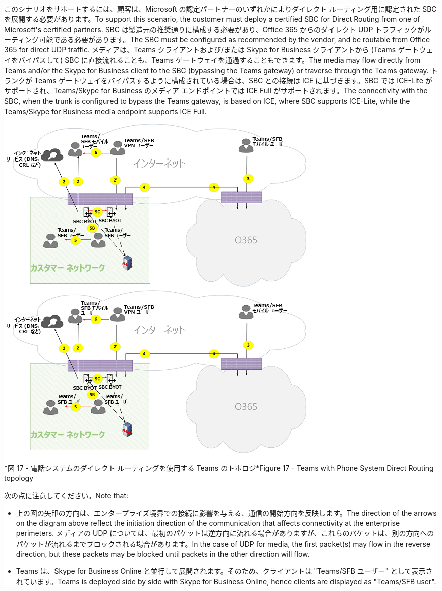 <span data-ttu-id="b9472-339">このシナリオをサポートするには、顧客は、Microsoft の認定パートナーのいずれかによりダイレクト ルーティング用に認定された SBC を展開する必要があります。</span><span class="sxs-lookup"><span data-stu-id="b9472-339">To support this scenario, the customer must deploy a certified SBC for Direct Routing from one of Microsoft's certified partners.</span></span> <span data-ttu-id="b9472-340">SBC は製造元の推奨通りに構成する必要があり、Office 365 からのダイレクト UDP トラフィックがルーティング可能である必要があります。</span><span class="sxs-lookup"><span data-stu-id="b9472-340">The SBC must be configured as recommended by the vendor, and be routable from Office 365 for direct UDP traffic.</span></span> <span data-ttu-id="b9472-341">メディアは、Teams クライアントおよび/または Skype for Business クライアントから (Teams ゲートウェイをバイパスして) SBC に直接流れることも、Teams ゲートウェイを通過することもできます。</span><span class="sxs-lookup"><span data-stu-id="b9472-341">The media may flow directly from Teams and/or the Skype for Business client to the SBC (bypassing the Teams gateway) or traverse through the Teams gateway.</span></span> <span data-ttu-id="b9472-342">トランクが Teams ゲートウェイをバイパスするように構成されている場合は、SBC との接続は ICE に基づきます。SBC では ICE-Lite がサポートされ、Teams/Skype for Business のメディア エンドポイントでは ICE Full がサポートされます。</span><span class="sxs-lookup"><span data-stu-id="b9472-342">The connectivity with the SBC, when the trunk is configured to bypass the Teams gateway, is based on ICE, where SBC supports ICE-Lite, while the Teams/Skype for Business media endpoint supports ICE Full.</span></span> 

<span data-ttu-id="b9472-343">[![Microsoft Teams オンライン通話フロー 図 17](media/microsoft-teams-online-call-flows-figure17-thumbnail.png)](media/microsoft-teams-online-call-flows-figure17.png)</span><span class="sxs-lookup"><span data-stu-id="b9472-343">[![Microsoft Teams Online Call Flows](media/microsoft-teams-online-call-flows-figure17-thumbnail.png)](media/microsoft-teams-online-call-flows-figure17.png)</span></span>

<span data-ttu-id="b9472-344">\*図 17 - 電話システムのダイレクト ルーティングを使用する Teams のトポロジ</span><span class="sxs-lookup"><span data-stu-id="b9472-344">\*Figure 17 - Teams with Phone System Direct Routing topology</span></span>

<span data-ttu-id="b9472-345">次の点に注意してください。</span><span class="sxs-lookup"><span data-stu-id="b9472-345">Note that:</span></span>

- <span data-ttu-id="b9472-346">上の図の矢印の方向は、エンタープライズ境界での接続に影響を与える、通信の開始方向を反映します。</span><span class="sxs-lookup"><span data-stu-id="b9472-346">The direction of the arrows on the diagram above reflect the initiation direction of the communication that affects connectivity at the enterprise perimeters.</span></span> <span data-ttu-id="b9472-347">メディアの UDP については、最初のパケットは逆方向に流れる場合がありますが、これらのパケットは、別の方向へのパケットが流れるまでブロックされる場合があります。</span><span class="sxs-lookup"><span data-stu-id="b9472-347">In the case of UDP for media, the first packet(s) may flow in the reverse direction, but these packets may be blocked until packets in the other direction will flow.</span></span>

- <span data-ttu-id="b9472-348">Teams は、Skype for Business Online と並行して展開されます。そのため、クライアントは "Teams/SFB ユーザー" として表示されています。</span><span class="sxs-lookup"><span data-stu-id="b9472-348">Teams is deployed side by side with Skype for Business Online, hence clients are displayed as "Teams/SFB user".</span></span>
